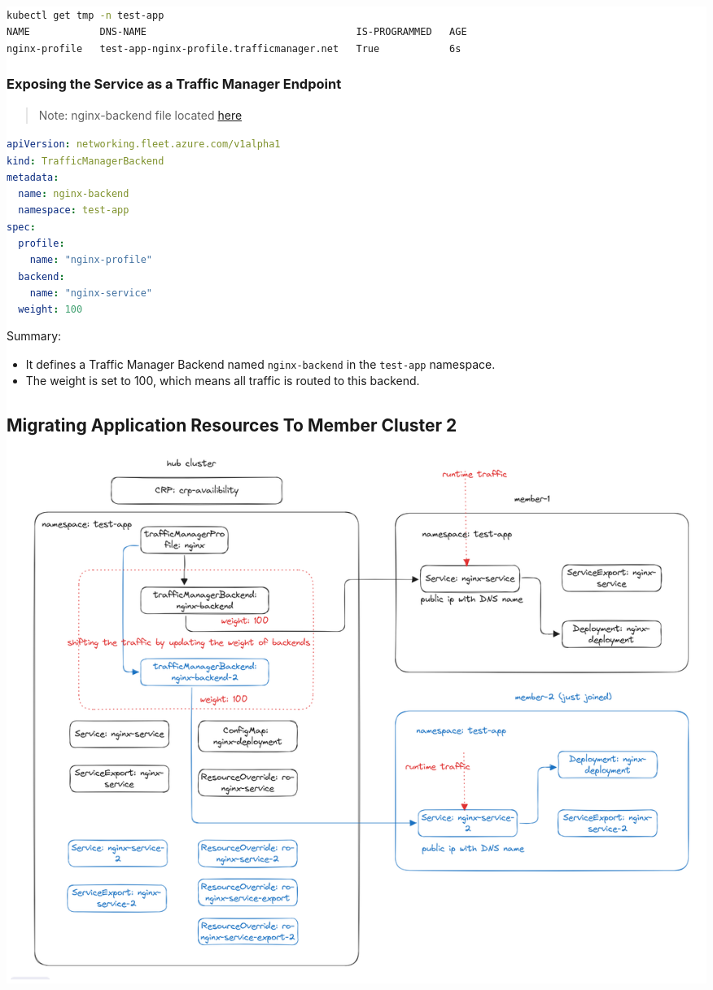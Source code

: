 ```bash
kubectl get tmp -n test-app
NAME            DNS-NAME                                    IS-PROGRAMMED   AGE
nginx-profile   test-app-nginx-profile.trafficmanager.net   True            6s
```

### Exposing the Service as a Traffic Manager Endpoint

> Note:  nginx-backend file located [here](./testfiles/nginx-backend.yaml)

```yaml
apiVersion: networking.fleet.azure.com/v1alpha1
kind: TrafficManagerBackend
metadata:
  name: nginx-backend
  namespace: test-app
spec:
  profile:
    name: "nginx-profile"
  backend:
    name: "nginx-service"
  weight: 100
```
Summary:
- It defines a Traffic Manager Backend named `nginx-backend` in the `test-app` namespace.
- The weight is set to 100, which means all traffic is routed to this backend.

## Migrating Application Resources To Member Cluster 2

![](during-migrate.png)
